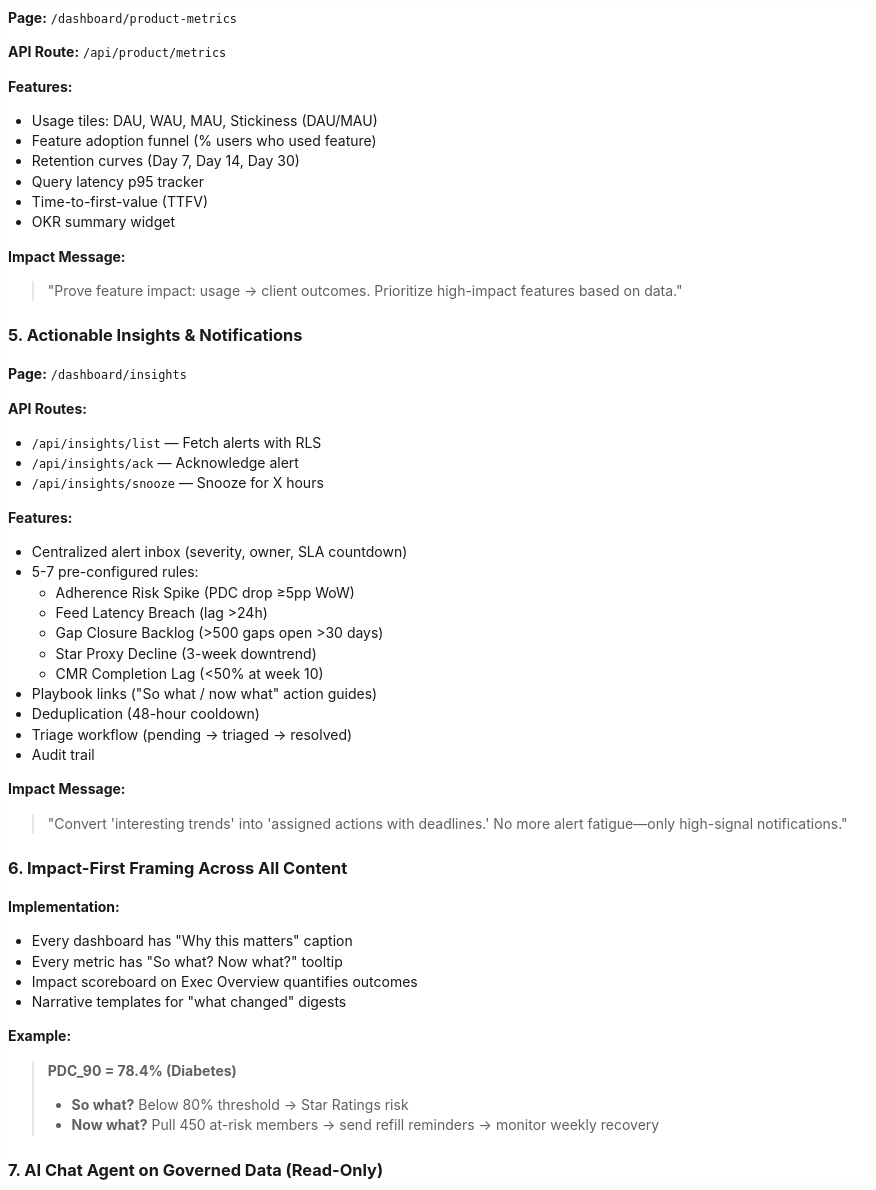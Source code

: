 **Page:** `/dashboard/product-metrics`

**API Route:** `/api/product/metrics`

**Features:**
- Usage tiles: DAU, WAU, MAU, Stickiness (DAU/MAU)
- Feature adoption funnel (% users who used feature)
- Retention curves (Day 7, Day 14, Day 30)
- Query latency p95 tracker
- Time-to-first-value (TTFV)
- OKR summary widget

**Impact Message:**
> "Prove feature impact: usage → client outcomes. Prioritize high-impact features based on data."

### 5. Actionable Insights & Notifications

**Page:** `/dashboard/insights`

**API Routes:**
- `/api/insights/list` — Fetch alerts with RLS
- `/api/insights/ack` — Acknowledge alert
- `/api/insights/snooze` — Snooze for X hours

**Features:**
- Centralized alert inbox (severity, owner, SLA countdown)
- 5-7 pre-configured rules:
  - Adherence Risk Spike (PDC drop ≥5pp WoW)
  - Feed Latency Breach (lag >24h)
  - Gap Closure Backlog (>500 gaps open >30 days)
  - Star Proxy Decline (3-week downtrend)
  - CMR Completion Lag (<50% at week 10)
- Playbook links ("So what / now what" action guides)
- Deduplication (48-hour cooldown)
- Triage workflow (pending → triaged → resolved)
- Audit trail

**Impact Message:**
> "Convert 'interesting trends' into 'assigned actions with deadlines.' No more alert fatigue—only high-signal notifications."

### 6. Impact-First Framing Across All Content

**Implementation:**
- Every dashboard has "Why this matters" caption
- Every metric has "So what? Now what?" tooltip
- Impact scoreboard on Exec Overview quantifies outcomes
- Narrative templates for "what changed" digests

**Example:**
> **PDC_90 = 78.4% (Diabetes)**
> - **So what?** Below 80% threshold → Star Ratings risk
> - **Now what?** Pull 450 at-risk members → send refill reminders → monitor weekly recovery

### 7. AI Chat Agent on Governed Data (Read-Only)
